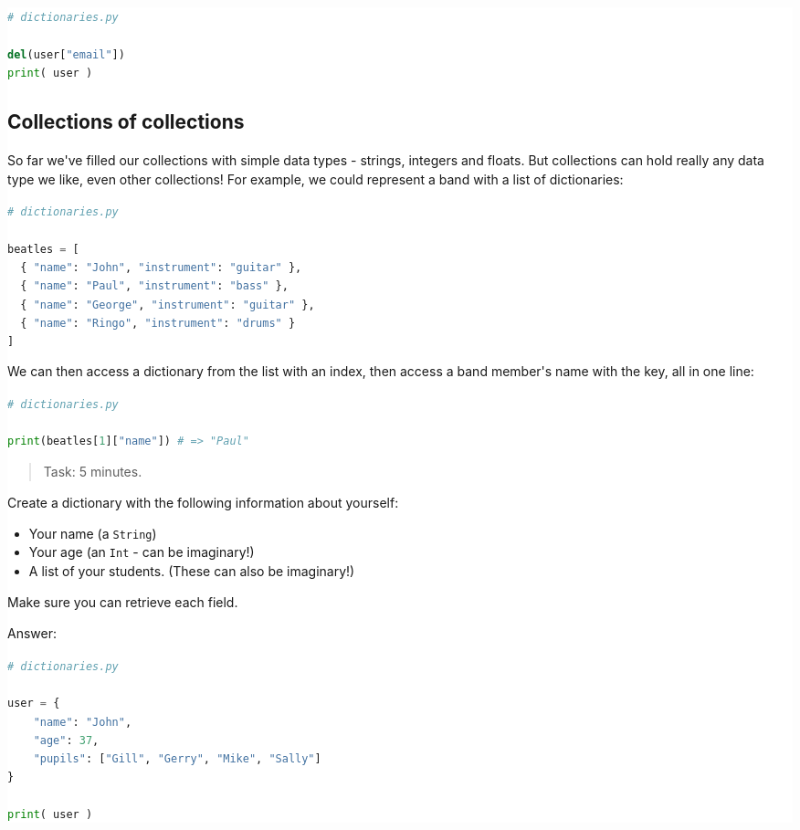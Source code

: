 ```python
# dictionaries.py

del(user["email"])
print( user )
```

## Collections of collections

So far we've filled our collections with simple data types - strings, integers and floats. But collections can hold really any data type we like, even other collections! For example, we could represent a band with a list of dictionaries:

```python
# dictionaries.py

beatles = [
  { "name": "John", "instrument": "guitar" },
  { "name": "Paul", "instrument": "bass" },
  { "name": "George", "instrument": "guitar" },
  { "name": "Ringo", "instrument": "drums" }
]
```

We can then access a dictionary from the list with an index, then access a band member's name with the key, all in one line:

```python
# dictionaries.py

print(beatles[1]["name"]) # => "Paul"
```

> Task: 5 minutes.

Create a dictionary with the following information about yourself:

- Your name (a `String`)
- Your age (an `Int` - can be imaginary!)
- A list of your students. (These can also be imaginary!)

Make sure you can retrieve each field.

Answer:

```python
# dictionaries.py

user = {
	"name": "John",
	"age": 37,
	"pupils": ["Gill", "Gerry", "Mike", "Sally"]
}

print( user )
```
